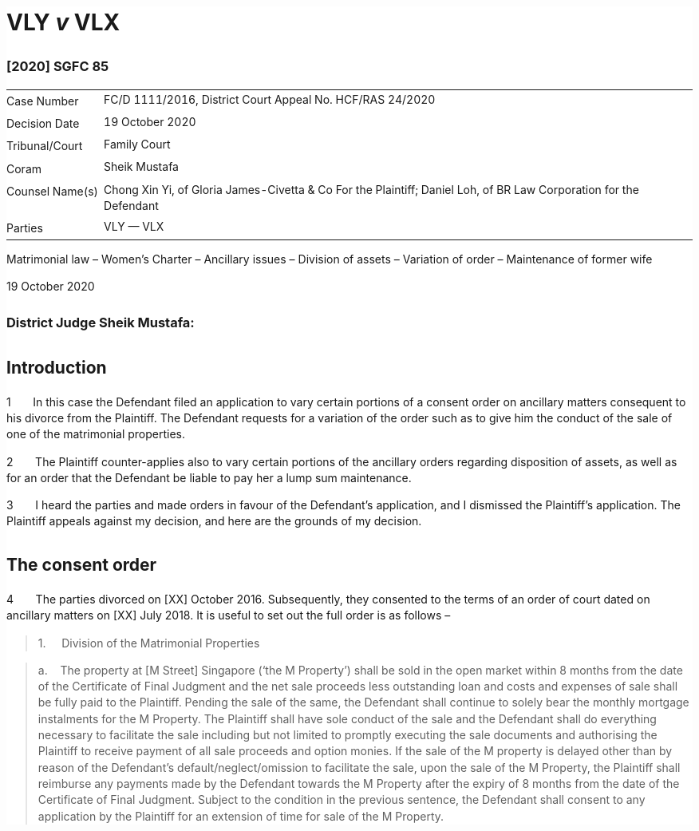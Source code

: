 <style>.footnotes::before { content: "Footnotes:"; }</style>
# VLY _v_ VLX  

### \[2020\] SGFC 85

<table id="info-table"><tbody><tr class="info-row"><td class="txt-label" style="padding: 4px 0px; white-space: nowrap" valign="top">Case Number</td><td class="txt-body">FC/D 1111/2016, District Court Appeal No. HCF/RAS 24/2020</td></tr><tr class="info-row"><td class="txt-label" style="padding: 4px 0px; white-space: nowrap" valign="top">Decision Date</td><td class="txt-body">19 October 2020</td></tr><tr class="info-row"><td class="txt-label" style="padding: 4px 0px; white-space: nowrap" valign="top">Tribunal/Court</td><td class="txt-body">Family Court</td></tr><tr class="info-row"><td class="txt-label" style="padding: 4px 0px; white-space: nowrap" valign="top">Coram</td><td class="txt-body">Sheik Mustafa</td></tr><tr class="info-row"><td class="txt-label" style="padding: 4px 0px; white-space: nowrap" valign="top">Counsel Name(s)</td><td class="txt-body">Chong Xin Yi, of Gloria James-Civetta &amp; Co For the Plaintiff; Daniel Loh, of BR Law Corporation for the Defendant</td></tr><tr class="info-row"><td class="txt-label" style="padding: 4px 0px; white-space: nowrap" valign="top">Parties</td><td class="txt-body">VLY — VLX</td></tr></tbody></table>

Matrimonial law – Women’s Charter – Ancillary issues – Division of assets – Variation of order – Maintenance of former wife

19 October 2020

### District Judge Sheik Mustafa:

## Introduction

1       In this case the Defendant filed an application to vary certain portions of a consent order on ancillary matters consequent to his divorce from the Plaintiff. The Defendant requests for a variation of the order such as to give him the conduct of the sale of one of the matrimonial properties.

2       The Plaintiff counter-applies also to vary certain portions of the ancillary orders regarding disposition of assets, as well as for an order that the Defendant be liable to pay her a lump sum maintenance.

3       I heard the parties and made orders in favour of the Defendant’s application, and I dismissed the Plaintiff’s application. The Plaintiff appeals against my decision, and here are the grounds of my decision.

## The consent order

4       The parties divorced on \[XX\] October 2016. Subsequently, they consented to the terms of an order of court dated on ancillary matters on \[XX\] July 2018. It is useful to set out the full order is as follows –

> 1.     Division of the Matrimonial Properties

> a.    The property at \[M Street\] Singapore (‘the M Property’) shall be sold in the open market within 8 months from the date of the Certificate of Final Judgment and the net sale proceeds less outstanding loan and costs and expenses of sale shall be fully paid to the Plaintiff. Pending the sale of the same, the Defendant shall continue to solely bear the monthly mortgage instalments for the M Property. The Plaintiff shall have sole conduct of the sale and the Defendant shall do everything necessary to facilitate the sale including but not limited to promptly executing the sale documents and authorising the Plaintiff to receive payment of all sale proceeds and option monies. If the sale of the M property is delayed other than by reason of the Defendant’s default/neglect/omission to facilitate the sale, upon the sale of the M Property, the Plaintiff shall reimburse any payments made by the Defendant towards the M Property after the expiry of 8 months from the date of the Certificate of Final Judgment. Subject to the condition in the previous sentence, the Defendant shall consent to any application by the Plaintiff for an extension of time for sale of the M Property.
